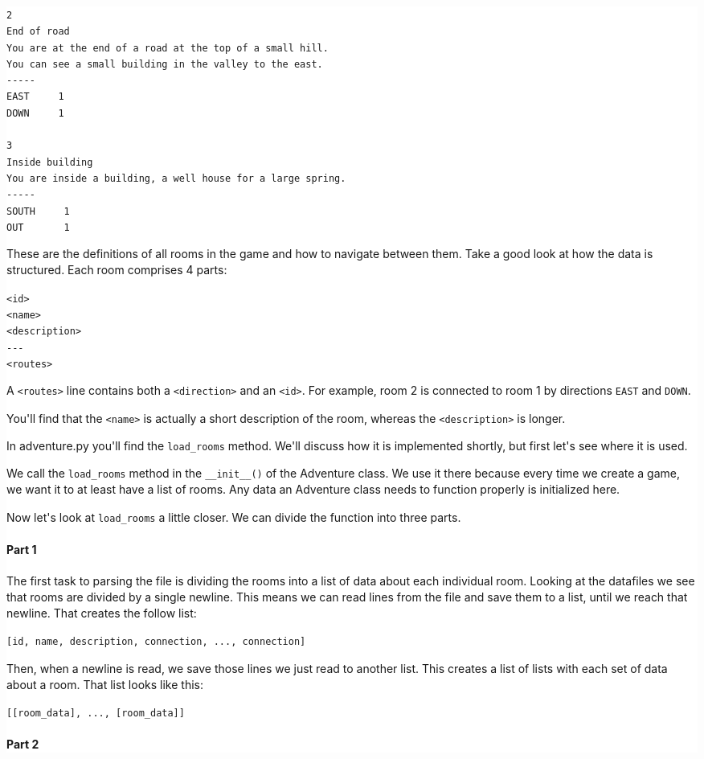 	2
	End of road
	You are at the end of a road at the top of a small hill.
	You can see a small building in the valley to the east.
	-----
	EAST     1
	DOWN     1

	3
	Inside building
	You are inside a building, a well house for a large spring.
	-----
	SOUTH     1
	OUT       1


These are the definitions of all rooms in the game and how to navigate between them. Take a good look at how the data is structured. Each room comprises 4 parts:

	<id>
	<name>
	<description>
	---
	<routes>

A `<routes>` line contains both a `<direction>` and an `<id>`. For example, room 2 is connected to room 1 by directions `EAST` and `DOWN`.

You'll find that the `<name>` is actually a short description of the room, whereas the `<description>` is longer.

In adventure.py you'll find the `load_rooms` method. We'll discuss how it is implemented shortly, but first let's see where it is used.

We call the `load_rooms` method in the `__init__()` of the Adventure class. We use it there because every time we create a game, we want it to at least have a list of rooms. Any data an Adventure class needs to function properly is initialized here.

Now let's look at `load_rooms` a little closer. We can divide the function into three parts.

#### Part 1

The first task to parsing the file is dividing the rooms into a list of data about each individual room. Looking at the datafiles we see that rooms are divided by a single newline. This means we can read lines from the file and save them to a list, until we reach that newline. That creates the follow list:


	[id, name, description, connection, ..., connection]

Then, when a newline is read, we save those lines we just read to another list. This creates a list of lists with each set of data about a room. That list looks like this:

	[[room_data], ..., [room_data]]


#### Part 2
